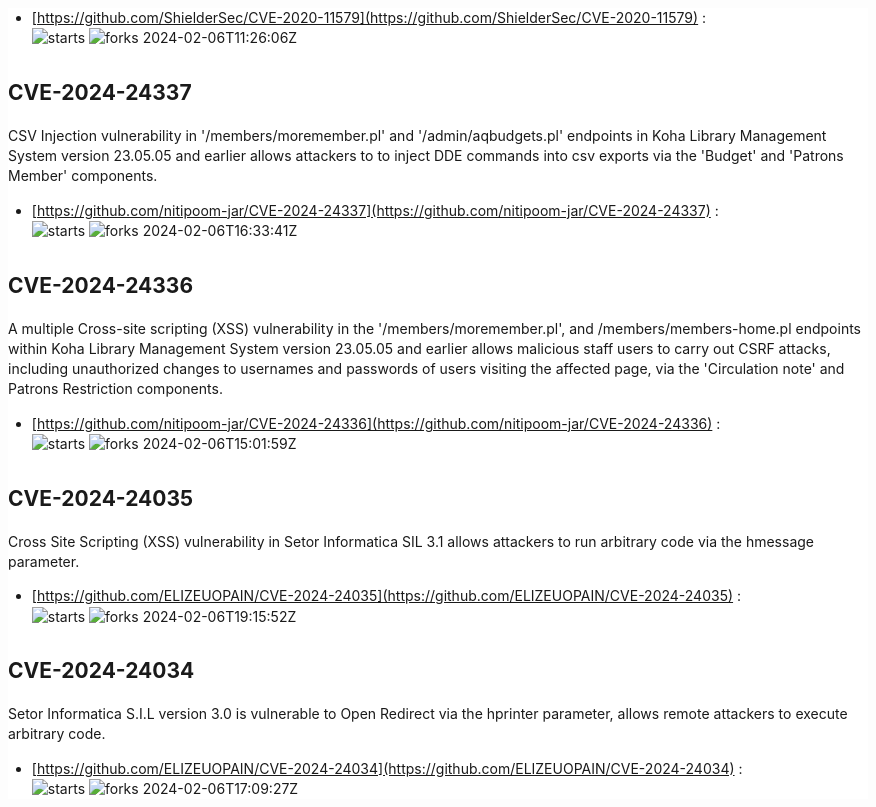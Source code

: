 - [https://github.com/ShielderSec/CVE-2020-11579](https://github.com/ShielderSec/CVE-2020-11579) :  
![starts](https://img.shields.io/github/stars/ShielderSec/CVE-2020-11579.svg) 
![forks](https://img.shields.io/github/forks/ShielderSec/CVE-2020-11579.svg) 
2024-02-06T11:26:06Z

## CVE-2024-24337
 CSV Injection vulnerability in '/members/moremember.pl' and '/admin/aqbudgets.pl' endpoints in Koha Library Management System version 23.05.05 and earlier allows attackers to to inject DDE commands into csv exports via the 'Budget' and 'Patrons Member' components.

- [https://github.com/nitipoom-jar/CVE-2024-24337](https://github.com/nitipoom-jar/CVE-2024-24337) :  
![starts](https://img.shields.io/github/stars/nitipoom-jar/CVE-2024-24337.svg) 
![forks](https://img.shields.io/github/forks/nitipoom-jar/CVE-2024-24337.svg) 
2024-02-06T16:33:41Z

## CVE-2024-24336
 A multiple Cross-site scripting (XSS) vulnerability in the '/members/moremember.pl', and /members/members-home.pl endpoints within Koha Library Management System version 23.05.05 and earlier allows malicious staff users to carry out CSRF attacks, including unauthorized changes to usernames and passwords of users visiting the affected page, via the 'Circulation note' and Patrons Restriction components.

- [https://github.com/nitipoom-jar/CVE-2024-24336](https://github.com/nitipoom-jar/CVE-2024-24336) :  
![starts](https://img.shields.io/github/stars/nitipoom-jar/CVE-2024-24336.svg) 
![forks](https://img.shields.io/github/forks/nitipoom-jar/CVE-2024-24336.svg) 
2024-02-06T15:01:59Z

## CVE-2024-24035
 Cross Site Scripting (XSS) vulnerability in Setor Informatica SIL 3.1 allows attackers to run arbitrary code via the hmessage parameter.

- [https://github.com/ELIZEUOPAIN/CVE-2024-24035](https://github.com/ELIZEUOPAIN/CVE-2024-24035) :  
![starts](https://img.shields.io/github/stars/ELIZEUOPAIN/CVE-2024-24035.svg) 
![forks](https://img.shields.io/github/forks/ELIZEUOPAIN/CVE-2024-24035.svg) 
2024-02-06T19:15:52Z

## CVE-2024-24034
 Setor Informatica S.I.L version 3.0 is vulnerable to Open Redirect via the hprinter parameter, allows remote attackers to execute arbitrary code.

- [https://github.com/ELIZEUOPAIN/CVE-2024-24034](https://github.com/ELIZEUOPAIN/CVE-2024-24034) :  
![starts](https://img.shields.io/github/stars/ELIZEUOPAIN/CVE-2024-24034.svg) 
![forks](https://img.shields.io/github/forks/ELIZEUOPAIN/CVE-2024-24034.svg) 
2024-02-06T17:09:27Z
